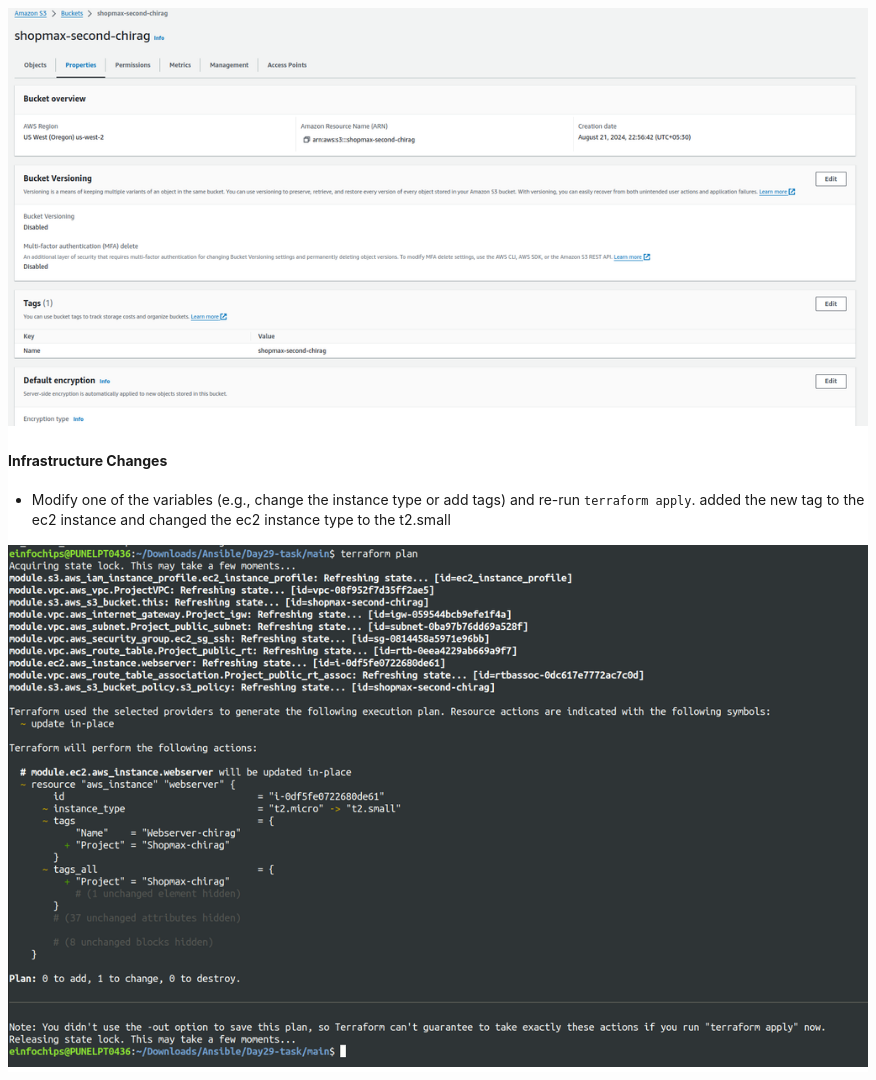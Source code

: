 ![alt text](img/image12.png)

#### Infrastructure Changes
- Modify one of the variables (e.g., change the instance type or add tags) and re-run `terraform apply`.
added the new tag to the ec2 instance and changed the ec2 instance type to the t2.small

![alt text](img/image13.png)